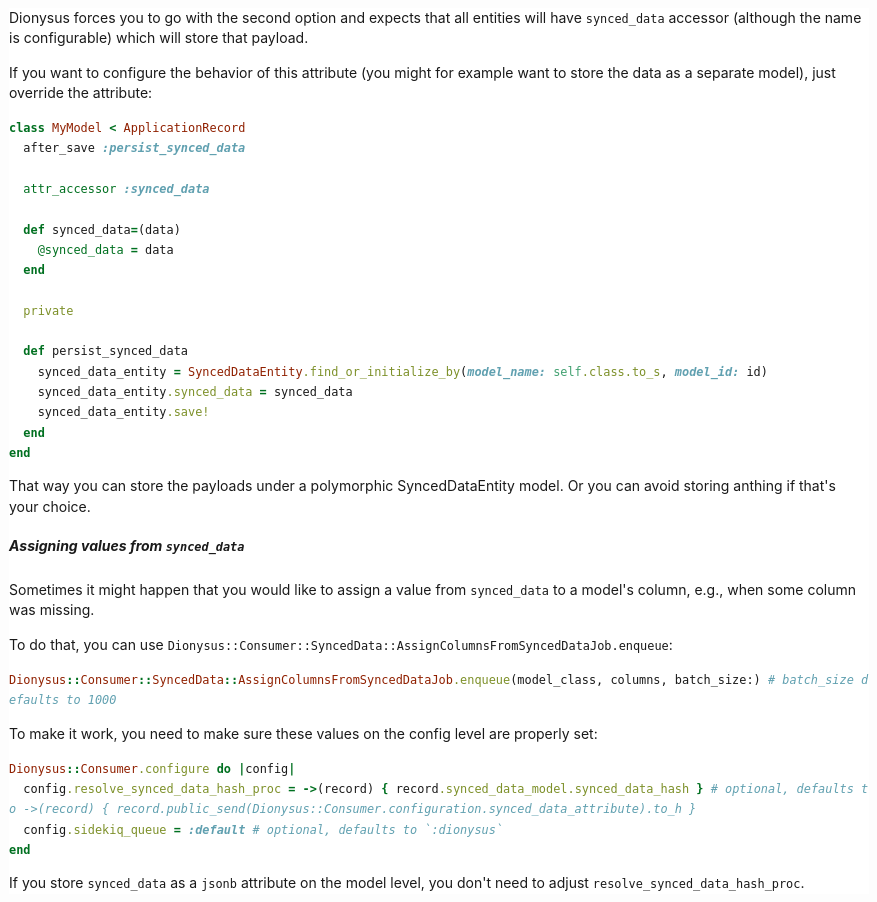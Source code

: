 Dionysus forces you to go with the second option and expects that all entities will have `synced_data` accessor (although the name is configurable) which will store that payload.

If you want to configure the behavior of this attribute (you might for example want to store the data as a separate model), just override the attribute:

``` rb
class MyModel < ApplicationRecord
  after_save :persist_synced_data

  attr_accessor :synced_data

  def synced_data=(data)
    @synced_data = data
  end

  private

  def persist_synced_data
    synced_data_entity = SyncedDataEntity.find_or_initialize_by(model_name: self.class.to_s, model_id: id)
    synced_data_entity.synced_data = synced_data
    synced_data_entity.save!
  end
end
```

That way you can store the payloads under a polymorphic SyncedDataEntity model. Or you can avoid storing anthing if that's your choice.

##### Assigning values from `synced_data`

Sometimes it might happen that you would like to assign a value from `synced_data` to a model's column, e.g., when some column was missing.

To do that, you can use `Dionysus::Consumer::SyncedData::AssignColumnsFromSyncedDataJob.enqueue`:

``` rb
Dionysus::Consumer::SyncedData::AssignColumnsFromSyncedDataJob.enqueue(model_class, columns, batch_size:) # batch_size defaults to 1000
```

To make it work, you need to make sure these values on the config level are properly set:


``` rb
Dionysus::Consumer.configure do |config|
  config.resolve_synced_data_hash_proc = ->(record) { record.synced_data_model.synced_data_hash } # optional, defaults to ->(record) { record.public_send(Dionysus::Consumer.configuration.synced_data_attribute).to_h }
  config.sidekiq_queue = :default # optional, defaults to `:dionysus`
end
```

If you store `synced_data` as a `jsonb` attribute on the model level, you don't need to adjust `resolve_synced_data_hash_proc`.
